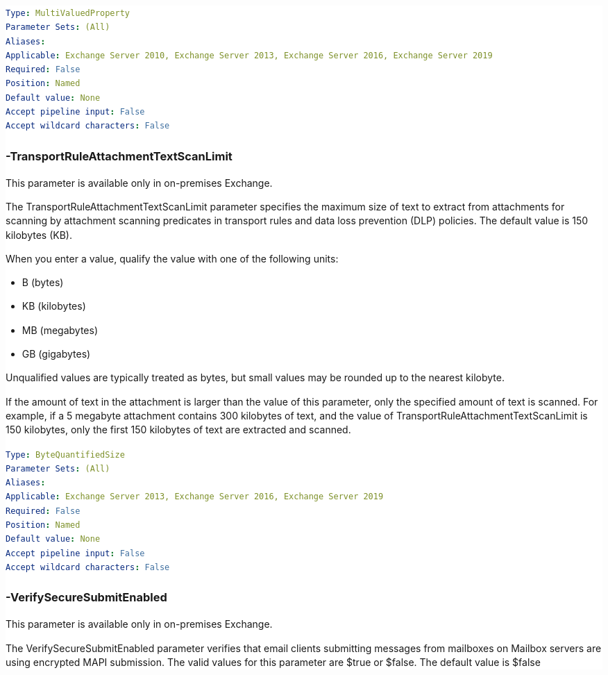 ```yaml
Type: MultiValuedProperty
Parameter Sets: (All)
Aliases:
Applicable: Exchange Server 2010, Exchange Server 2013, Exchange Server 2016, Exchange Server 2019
Required: False
Position: Named
Default value: None
Accept pipeline input: False
Accept wildcard characters: False
```

### -TransportRuleAttachmentTextScanLimit
This parameter is available only in on-premises Exchange.

The TransportRuleAttachmentTextScanLimit parameter specifies the maximum size of text to extract from attachments for scanning by attachment scanning predicates in transport rules and data loss prevention (DLP) policies. The default value is 150 kilobytes (KB).

When you enter a value, qualify the value with one of the following units:

- B (bytes)

- KB (kilobytes)

- MB (megabytes)

- GB (gigabytes)

Unqualified values are typically treated as bytes, but small values may be rounded up to the nearest kilobyte.

If the amount of text in the attachment is larger than the value of this parameter, only the specified amount of text is scanned. For example, if a 5 megabyte attachment contains 300 kilobytes of text, and the value of TransportRuleAttachmentTextScanLimit is 150 kilobytes, only the first 150 kilobytes of text are extracted and scanned.

```yaml
Type: ByteQuantifiedSize
Parameter Sets: (All)
Aliases:
Applicable: Exchange Server 2013, Exchange Server 2016, Exchange Server 2019
Required: False
Position: Named
Default value: None
Accept pipeline input: False
Accept wildcard characters: False
```

### -VerifySecureSubmitEnabled
This parameter is available only in on-premises Exchange.

The VerifySecureSubmitEnabled parameter verifies that email clients submitting messages from mailboxes on Mailbox servers are using encrypted MAPI submission. The valid values for this parameter are $true or $false. The default value is $false
